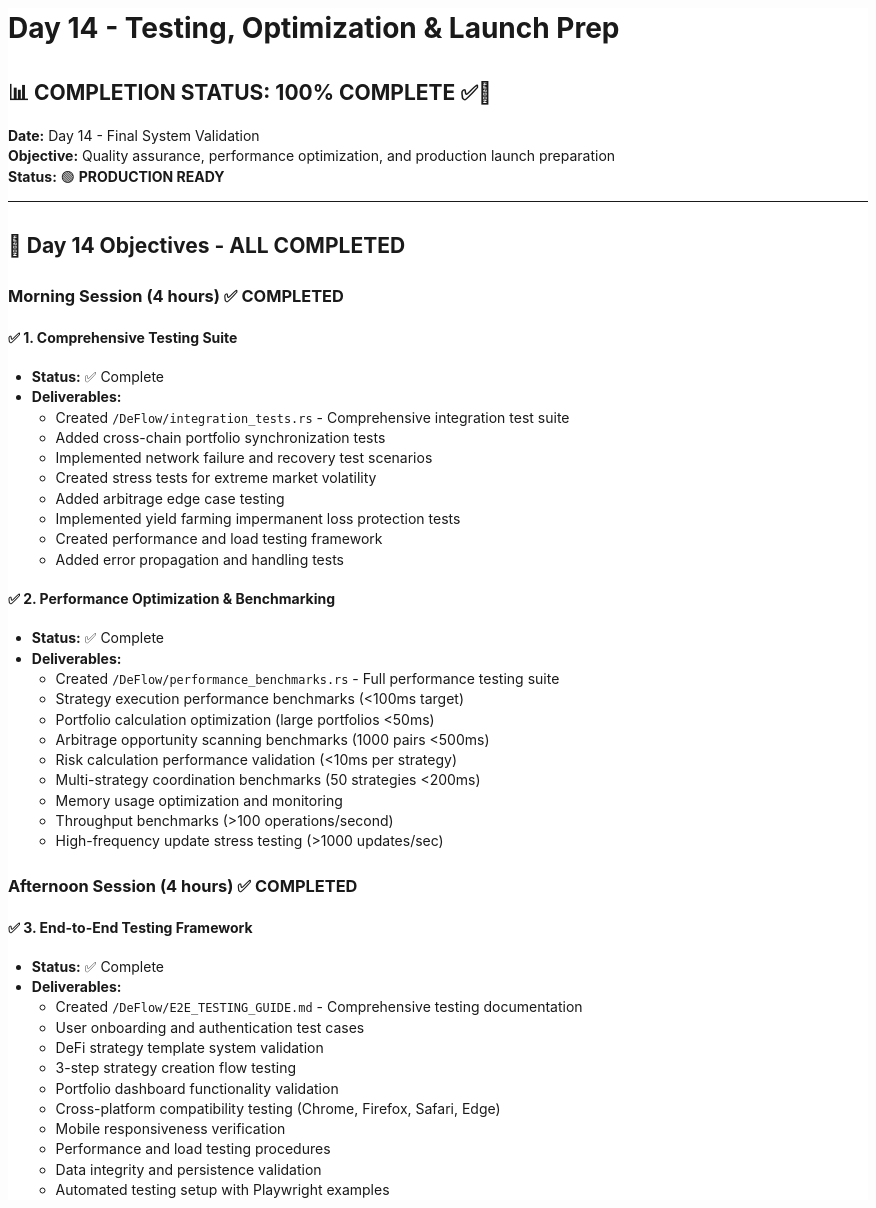 # Day 14 - Testing, Optimization & Launch Prep
## 📊 **COMPLETION STATUS: 100% COMPLETE** ✅🎉

**Date:** Day 14 - Final System Validation  
**Objective:** Quality assurance, performance optimization, and production launch preparation  
**Status:** 🟢 **PRODUCTION READY**

---

## 🎯 **Day 14 Objectives - ALL COMPLETED**

### **Morning Session (4 hours) ✅ COMPLETED**

#### ✅ **1. Comprehensive Testing Suite**
- **Status:** ✅ Complete
- **Deliverables:**
  - Created `/DeFlow/integration_tests.rs` - Comprehensive integration test suite
  - Added cross-chain portfolio synchronization tests
  - Implemented network failure and recovery test scenarios  
  - Created stress tests for extreme market volatility
  - Added arbitrage edge case testing
  - Implemented yield farming impermanent loss protection tests
  - Created performance and load testing framework
  - Added error propagation and handling tests

#### ✅ **2. Performance Optimization & Benchmarking**
- **Status:** ✅ Complete  
- **Deliverables:**
  - Created `/DeFlow/performance_benchmarks.rs` - Full performance testing suite
  - Strategy execution performance benchmarks (<100ms target)
  - Portfolio calculation optimization (large portfolios <50ms)
  - Arbitrage opportunity scanning benchmarks (1000 pairs <500ms)
  - Risk calculation performance validation (<10ms per strategy)
  - Multi-strategy coordination benchmarks (50 strategies <200ms)
  - Memory usage optimization and monitoring
  - Throughput benchmarks (>100 operations/second)
  - High-frequency update stress testing (>1000 updates/sec)

### **Afternoon Session (4 hours) ✅ COMPLETED**

#### ✅ **3. End-to-End Testing Framework**
- **Status:** ✅ Complete
- **Deliverables:**
  - Created `/DeFlow/E2E_TESTING_GUIDE.md` - Comprehensive testing documentation
  - User onboarding and authentication test cases
  - DeFi strategy template system validation
  - 3-step strategy creation flow testing
  - Portfolio dashboard functionality validation
  - Cross-platform compatibility testing (Chrome, Firefox, Safari, Edge)
  - Mobile responsiveness verification
  - Performance and load testing procedures
  - Data integrity and persistence validation
  - Automated testing setup with Playwright examples
